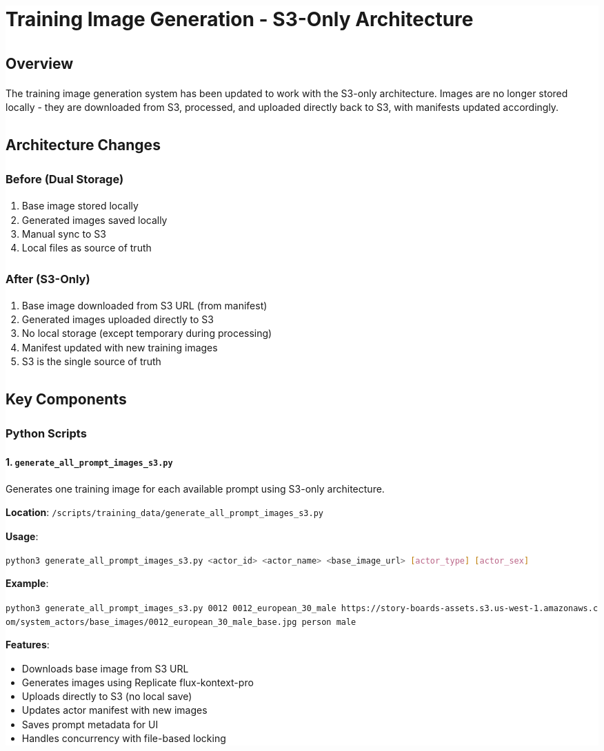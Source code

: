# Training Image Generation - S3-Only Architecture

## Overview

The training image generation system has been updated to work with the S3-only architecture. Images are no longer stored locally - they are downloaded from S3, processed, and uploaded directly back to S3, with manifests updated accordingly.

## Architecture Changes

### Before (Dual Storage)
1. Base image stored locally
2. Generated images saved locally
3. Manual sync to S3
4. Local files as source of truth

### After (S3-Only)
1. Base image downloaded from S3 URL (from manifest)
2. Generated images uploaded directly to S3
3. No local storage (except temporary during processing)
4. Manifest updated with new training images
5. S3 is the single source of truth

## Key Components

### Python Scripts

#### 1. `generate_all_prompt_images_s3.py`
Generates one training image for each available prompt using S3-only architecture.

**Location**: `/scripts/training_data/generate_all_prompt_images_s3.py`

**Usage**:
```bash
python3 generate_all_prompt_images_s3.py <actor_id> <actor_name> <base_image_url> [actor_type] [actor_sex]
```

**Example**:
```bash
python3 generate_all_prompt_images_s3.py 0012 0012_european_30_male https://story-boards-assets.s3.us-west-1.amazonaws.com/system_actors/base_images/0012_european_30_male_base.jpg person male
```

**Features**:
- Downloads base image from S3 URL
- Generates images using Replicate flux-kontext-pro
- Uploads directly to S3 (no local save)
- Updates actor manifest with new images
- Saves prompt metadata for UI
- Handles concurrency with file-based locking
